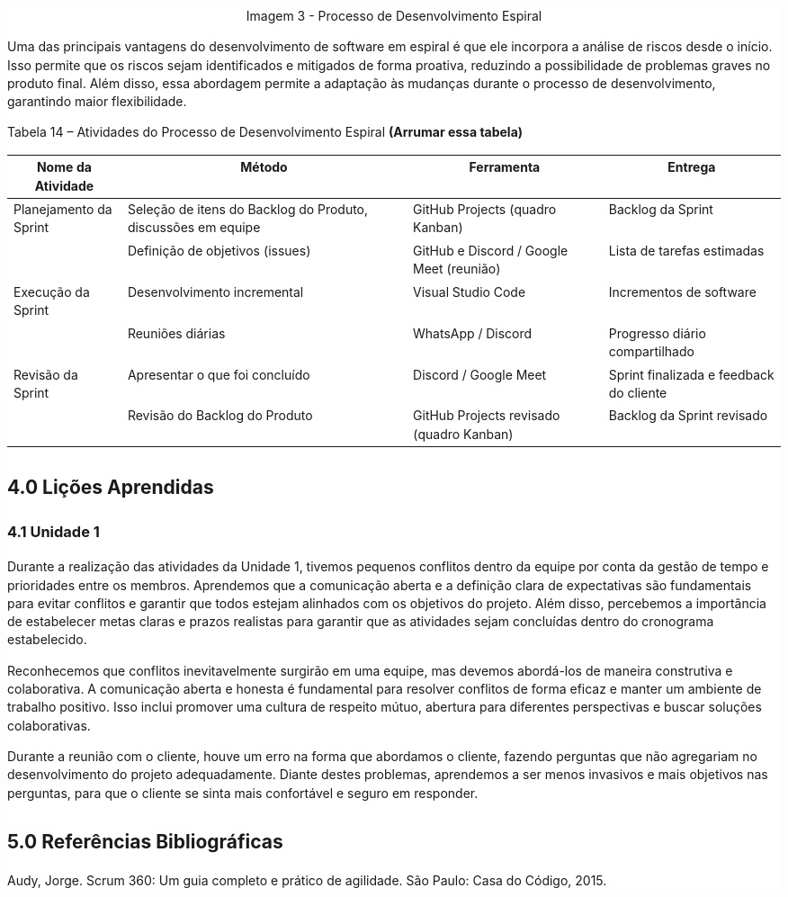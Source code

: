 <p align="center"> Imagem 3 - Processo de Desenvolvimento Espiral </p>

</center>

Uma das principais vantagens do desenvolvimento de software em espiral é que ele incorpora a análise de riscos desde o início. Isso permite que os riscos sejam identificados e mitigados de forma proativa, reduzindo a possibilidade de problemas graves no produto final. Além disso, essa abordagem permite a adaptação às mudanças durante o processo de desenvolvimento, garantindo maior flexibilidade.

Tabela 14 – Atividades do Processo de Desenvolvimento Espiral **(Arrumar essa tabela)**

|Nome da Atividade |Método |Ferramenta |Entrega | 
|-|-|-|-|
|Planejamento da Sprint |Seleção de itens do Backlog do Produto, discussões em equipe |GitHub Projects (quadro Kanban) |Backlog da Sprint |
|                   |Definição de objetivos (issues)      | GitHub e Discord / Google Meet (reunião) |Lista de tarefas estimadas |
|Execução da Sprint |Desenvolvimento incremental          |Visual Studio Code             |Incrementos de software |
|                   |Reuniões diárias |WhatsApp / Discord |Progresso diário compartilhado |
|Revisão da Sprint  |Apresentar o que foi concluído     |Discord / Google Meet          |Sprint finalizada e feedback do cliente |
|                   |Revisão do Backlog do Produto |GitHub Projects revisado (quadro Kanban) |Backlog da Sprint revisado |


## 4.0 **Lições Aprendidas**

### 4.1 **Unidade 1**

Durante a realização das atividades da Unidade 1, tivemos pequenos conflitos dentro da equipe por conta da gestão de tempo e prioridades entre os membros. Aprendemos que a comunicação aberta e a definição clara de expectativas são fundamentais para evitar conflitos e garantir que todos estejam alinhados com os objetivos do projeto. Além disso, percebemos a importância de estabelecer metas claras e prazos realistas para garantir que as atividades sejam concluídas dentro do cronograma estabelecido.

Reconhecemos que conflitos inevitavelmente surgirão em uma equipe, mas devemos abordá-los de maneira construtiva e colaborativa. A comunicação aberta e honesta é fundamental para resolver conflitos de forma eficaz e manter um ambiente de trabalho positivo. Isso inclui promover uma cultura de respeito mútuo, abertura para diferentes perspectivas e buscar soluções colaborativas.

Durante a reunião com o cliente, houve um erro na forma que abordamos o cliente, fazendo perguntas que não agregariam no desenvolvimento do projeto adequadamente. Diante destes problemas, aprendemos a ser menos invasivos e mais objetivos nas perguntas, para que o cliente se sinta mais confortável e seguro em responder.

## 5.0 **Referências Bibliográficas**

Audy, Jorge. Scrum 360: Um guia completo e prático de agilidade. São Paulo: Casa do Código, 2015.
